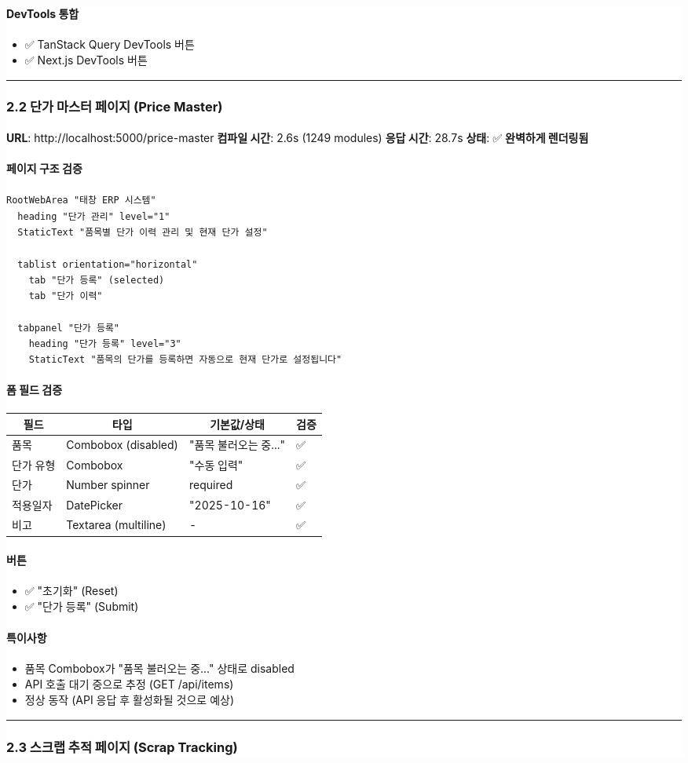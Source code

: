 #### DevTools 통합
- ✅ TanStack Query DevTools 버튼
- ✅ Next.js DevTools 버튼

---

### 2.2 단가 마스터 페이지 (Price Master)

**URL**: http://localhost:5000/price-master
**컴파일 시간**: 2.6s (1249 modules)
**응답 시간**: 28.7s
**상태**: ✅ **완벽하게 렌더링됨**

#### 페이지 구조 검증
```
RootWebArea "태창 ERP 시스템"
  heading "단가 관리" level="1"
  StaticText "품목별 단가 이력 관리 및 현재 단가 설정"

  tablist orientation="horizontal"
    tab "단가 등록" (selected)
    tab "단가 이력"

  tabpanel "단가 등록"
    heading "단가 등록" level="3"
    StaticText "품목의 단가를 등록하면 자동으로 현재 단가로 설정됩니다"
```

#### 폼 필드 검증
| 필드 | 타입 | 기본값/상태 | 검증 |
|-----|------|-----------|------|
| 품목 | Combobox (disabled) | "품목 불러오는 중..." | ✅ |
| 단가 유형 | Combobox | "수동 입력" | ✅ |
| 단가 | Number spinner | required | ✅ |
| 적용일자 | DatePicker | "2025-10-16" | ✅ |
| 비고 | Textarea (multiline) | - | ✅ |

#### 버튼
- ✅ "초기화" (Reset)
- ✅ "단가 등록" (Submit)

#### 특이사항
- 품목 Combobox가 "품목 불러오는 중..." 상태로 disabled
- API 호출 대기 중으로 추정 (GET /api/items)
- 정상 동작 (API 응답 후 활성화될 것으로 예상)

---

### 2.3 스크랩 추적 페이지 (Scrap Tracking)
